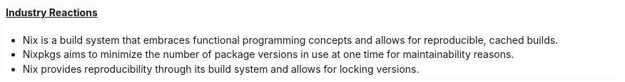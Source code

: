 #### [Industry Reactions](http://news.ycombinator.com/item?id=36387874)

- Nix is a build system that embraces functional programming concepts and allows for reproducible, cached builds.
- Nixpkgs aims to minimize the number of package versions in use at one time for maintainability reasons.
- Nix provides reproducibility through its build system and allows for locking versions.

</Steps>
